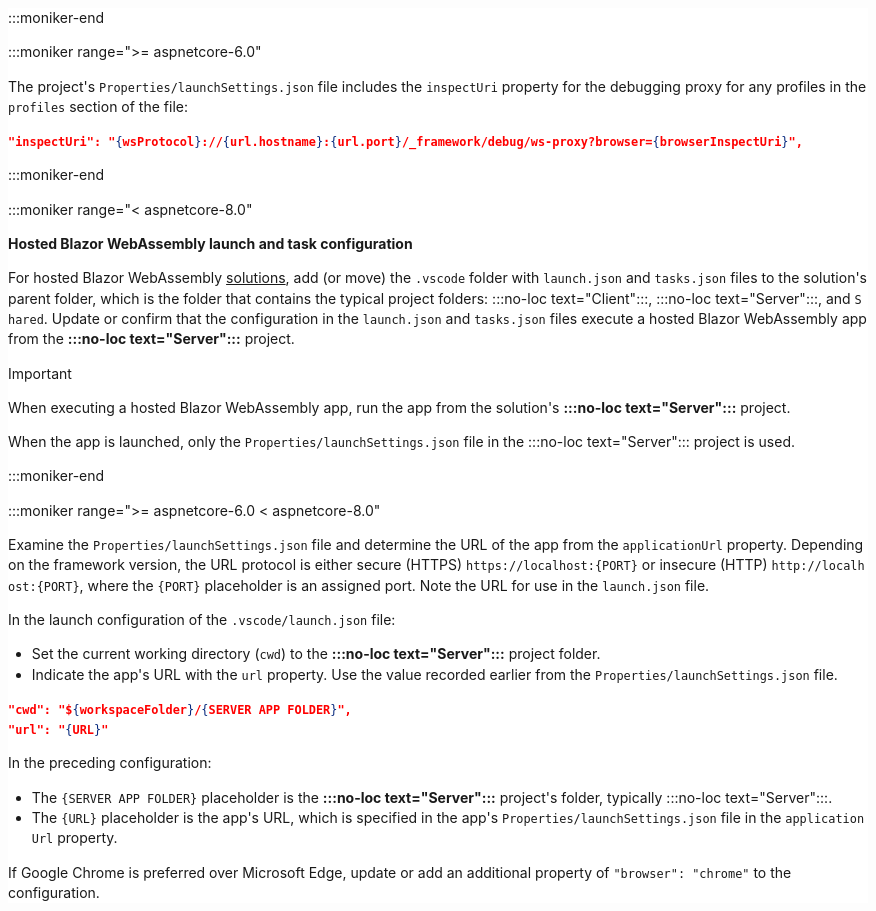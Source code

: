 :::moniker-end

:::moniker range=">= aspnetcore-6.0"

   The project's `Properties/launchSettings.json` file includes the `inspectUri` property for the debugging proxy for any profiles in the `profiles` section of the file:

   ```json
   "inspectUri": "{wsProtocol}://{url.hostname}:{url.port}/_framework/debug/ws-proxy?browser={browserInspectUri}",
   ```

:::moniker-end

:::moniker range="< aspnetcore-8.0"

   **Hosted Blazor WebAssembly launch and task configuration**

   For hosted Blazor WebAssembly [solutions](#visual-studio-solution-file-sln), add (or move) the `.vscode` folder with `launch.json` and `tasks.json` files to the solution's parent folder, which is the folder that contains the typical project folders: :::no-loc text="Client":::, :::no-loc text="Server":::, and `Shared`. Update or confirm that the configuration in the `launch.json` and `tasks.json` files execute a hosted Blazor WebAssembly app from the **:::no-loc text="Server":::** project.

   > [!IMPORTANT]
   > When executing a hosted Blazor WebAssembly app, run the app from the solution's **:::no-loc text="Server":::** project.
   >
   > When the app is launched, only the `Properties/launchSettings.json` file in the :::no-loc text="Server"::: project is used.

:::moniker-end

:::moniker range=">= aspnetcore-6.0 < aspnetcore-8.0"

   Examine the `Properties/launchSettings.json` file and determine the URL of the app from the `applicationUrl` property. Depending on the framework version, the URL protocol is either secure (HTTPS) `https://localhost:{PORT}` or insecure (HTTP) `http://localhost:{PORT}`, where the `{PORT}` placeholder is an assigned port. Note the URL for use in the `launch.json` file.

   In the launch configuration of the `.vscode/launch.json` file:

   * Set the current working directory (`cwd`) to the **:::no-loc text="Server":::** project folder.
   * Indicate the app's URL with the `url` property. Use the value recorded earlier from the `Properties/launchSettings.json` file.

   ```json
   "cwd": "${workspaceFolder}/{SERVER APP FOLDER}",
   "url": "{URL}"
   ```

   In the preceding configuration:

   * The `{SERVER APP FOLDER}` placeholder is the **:::no-loc text="Server":::** project's folder, typically :::no-loc text="Server":::.
   * The `{URL}` placeholder is the app's URL, which is specified in the app's `Properties/launchSettings.json` file in the `applicationUrl` property.

   If Google Chrome is preferred over Microsoft Edge, update or add an additional property of `"browser": "chrome"` to the configuration.
